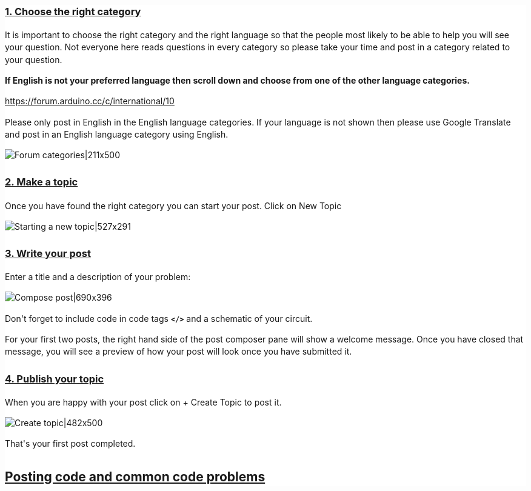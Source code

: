 ### [1. Choose the right category](#1-choose-the-right-category)

It is important to choose the right category and the right language so that the people most likely to be able to help you will see your question. Not everyone here reads questions in every category so please take your time and post in a category related to your question.

**If English is not your preferred language then scroll down and choose from one of the other language categories.**

https://forum.arduino.cc/c/international/10

Please only post in English in the English language categories. If your language is not shown then please use Google Translate and post in an English language category using English.

![Forum categories|211x500](https://europe1.discourse-cdn.com/arduino/optimized/4X/b/6/6/b66e64c09f6c1cfe9720e4d3d38caf76a9268503_2_211x500.png)

<a name="2-make-a-topic"></a>

### [2. Make a topic](#2-make-a-topic)

Once you have found the right category you can start your post. Click on New Topic

![Starting a new topic|527x291](https://europe1.discourse-cdn.com/arduino/original/4X/e/b/2/eb2c6015e18cb0b3cdeac25317434dddae3ab54d.png)

<a name="3-write-your-post"></a>

### [3. Write your post](#3-write-your-post)

Enter a title and a description of your problem:

![Compose post|690x396](https://europe1.discourse-cdn.com/arduino/original/4X/e/8/2/e82dd9261ba78475d4ed9ec9c1a2d430674da54d.png)

Don't forget to include code in code tags **`</>`** and a schematic of your circuit.

For your first two posts, the right hand side of the post composer pane will show a welcome message. Once you have closed that message, you will see a preview of how your post will look once you have submitted it.

<a name="4-publish-your-topic"></a>

### [4. Publish your topic](#4-publish-your-topic)

When you are happy with your post click on + Create Topic to post it.

![Create topic|482x500](https://europe1.discourse-cdn.com/arduino/original/4X/3/8/8/3888dbaf5834c68321792a21d9493b24e9ff8165.png)

That's your first post completed.

<a name="posting-code"></a>
<a name="posting-code-and-common-code-problems"></a>

## [Posting code and common code problems](#posting-code-and-common-code-problems)
